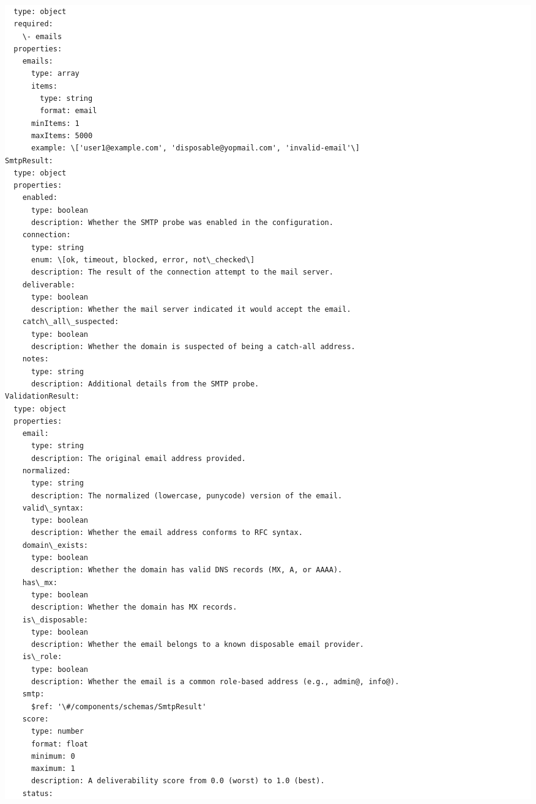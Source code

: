       type: object  
      required:  
        \- emails  
      properties:  
        emails:  
          type: array  
          items:  
            type: string  
            format: email  
          minItems: 1  
          maxItems: 5000  
          example: \['user1@example.com', 'disposable@yopmail.com', 'invalid-email'\]  
    SmtpResult:  
      type: object  
      properties:  
        enabled:  
          type: boolean  
          description: Whether the SMTP probe was enabled in the configuration.  
        connection:  
          type: string  
          enum: \[ok, timeout, blocked, error, not\_checked\]  
          description: The result of the connection attempt to the mail server.  
        deliverable:  
          type: boolean  
          description: Whether the mail server indicated it would accept the email.  
        catch\_all\_suspected:  
          type: boolean  
          description: Whether the domain is suspected of being a catch-all address.  
        notes:  
          type: string  
          description: Additional details from the SMTP probe.  
    ValidationResult:  
      type: object  
      properties:  
        email:  
          type: string  
          description: The original email address provided.  
        normalized:  
          type: string  
          description: The normalized (lowercase, punycode) version of the email.  
        valid\_syntax:  
          type: boolean  
          description: Whether the email address conforms to RFC syntax.  
        domain\_exists:  
          type: boolean  
          description: Whether the domain has valid DNS records (MX, A, or AAAA).  
        has\_mx:  
          type: boolean  
          description: Whether the domain has MX records.  
        is\_disposable:  
          type: boolean  
          description: Whether the email belongs to a known disposable email provider.  
        is\_role:  
          type: boolean  
          description: Whether the email is a common role-based address (e.g., admin@, info@).  
        smtp:  
          $ref: '\#/components/schemas/SmtpResult'  
        score:  
          type: number  
          format: float  
          minimum: 0  
          maximum: 1  
          description: A deliverability score from 0.0 (worst) to 1.0 (best).  
        status:  